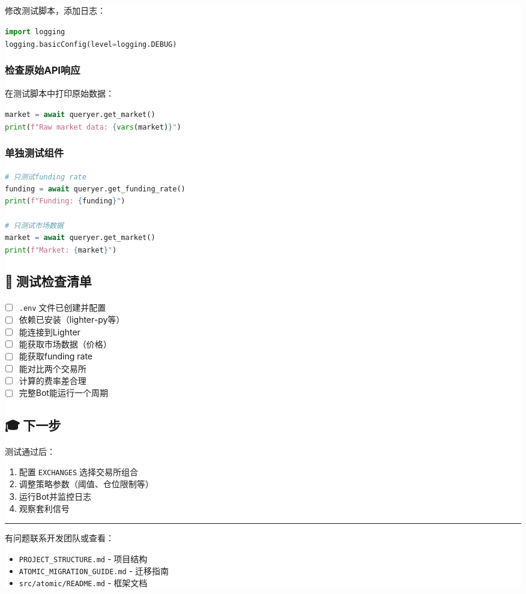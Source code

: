 修改测试脚本，添加日志：

```python
import logging
logging.basicConfig(level=logging.DEBUG)
```

### 检查原始API响应

在测试脚本中打印原始数据：

```python
market = await queryer.get_market()
print(f"Raw market data: {vars(market)}")
```

### 单独测试组件

```python
# 只测试funding rate
funding = await queryer.get_funding_rate()
print(f"Funding: {funding}")

# 只测试市场数据
market = await queryer.get_market()
print(f"Market: {market}")
```

## 📝 测试检查清单

- [ ] `.env` 文件已创建并配置
- [ ] 依赖已安装（lighter-py等）
- [ ] 能连接到Lighter
- [ ] 能获取市场数据（价格）
- [ ] 能获取funding rate
- [ ] 能对比两个交易所
- [ ] 计算的费率差合理
- [ ] 完整Bot能运行一个周期

## 🎓 下一步

测试通过后：
1. 配置 `EXCHANGES` 选择交易所组合
2. 调整策略参数（阈值、仓位限制等）
3. 运行Bot并监控日志
4. 观察套利信号

---

有问题联系开发团队或查看：
- `PROJECT_STRUCTURE.md` - 项目结构
- `ATOMIC_MIGRATION_GUIDE.md` - 迁移指南
- `src/atomic/README.md` - 框架文档
